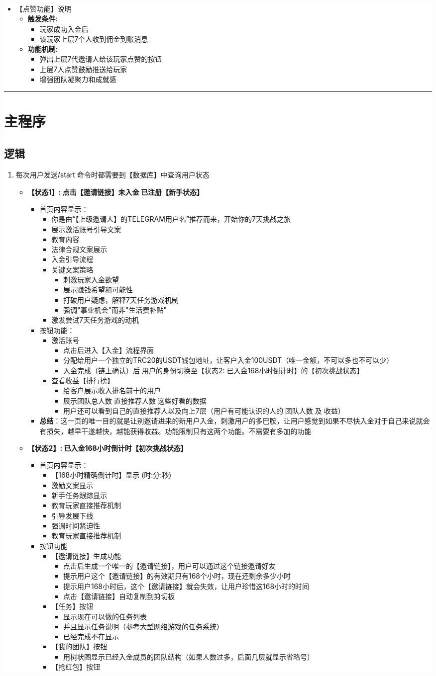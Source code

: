 - 【点赞功能】说明
    - **触发条件**:
        - 玩家成功入金后
        - 该玩家上层7个人收到佣金到账消息
    - **功能机制**:
        - 弹出上层7代邀请人给该玩家点赞的按钮
        - 上层7人点赞鼓励推送给玩家
        - 增强团队凝聚力和成就感



---
# 主程序
## 逻辑 
1. 每次用户发送/start 命令时都需要到【数据库】中查询用户状态
    - **【状态1】: 点击【邀请链接】未入金 已注册【新手状态】**
        - 首页内容显示：
            - 你是由“【上级邀请人】的TELEGRAM用户名”推荐而来，开始你的7天挑战之旅
            - 展示激活账号引导文案
            - 教育内容
            - 法律合规文案展示
            - 入金引导流程
            - 关键文案策略
                - 刺激玩家入金欲望
                - 展示赚钱希望和可能性
                - 打破用户疑虑，解释7天任务游戏机制
                - 强调"事业机会"而非"生活费补贴"
            - 激发尝试7天任务游戏的动机   
        - 按钮功能：
            - 激活账号
                - 点击后进入【入金】流程界面
                - 分配给用户一个独立的TRC20的USDT钱包地址，让客户入金100USDT（唯一金额，不可以多也不可以少）
                - 入金完成（链上确认）后 用户的身份切换至【状态2: 已入金168小时倒计时】的【初次挑战状态】
            - 查看收益【排行榜】
                - 给客户展示收入排名前十的用户
                - 展示团队总人数 直接推荐人数 这些好看的数据
                - 用户还可以看到自己的直接推荐人以及向上7层（用户有可能认识的人的 团队人数 及 收益）
        - **总结**：这一页的唯一目的就是让别邀请进来的新用户入金，刺激用户的多巴胺，让用户感觉到如果不尽快入金对于自己来说就会有损失，越早干遂越快，越能获得收益。功能限制只有这两个功能。不需要有多加的功能        
    
    - **【状态2】: 已入金168小时倒计时【初次挑战状态】**
        - 首页内容显示：
            - 【168小时精确倒计时】显示 (时:分:秒)
            - 激励文案显示
            - 新手任务跟踪显示
            - 教育玩家直接推荐机制
            - 引导发展下线
            - 强调时间紧迫性
            - 教育玩家直接推荐机制
        - 按钮功能
            - 【邀请链接】生成功能
                - 点击后生成一个唯一的【邀请链接】，用户可以通过这个链接邀请好友
                - 提示用户这个【邀请链接】的有效期只有168个小时，现在还剩余多少小时
                - 提示用户168小时后，这个【邀请链接】就会失效，让用户珍惜这168小时的时间
                - 点击【邀请链接】自动复制到剪切板
            - 【任务】按钮
                - 显示现在可以做的任务列表
                - 并且显示任务说明（参考大型网络游戏的任务系统）
                - 已经完成不在显示
            - 【我的团队】按钮
                - 用树状图显示已经入金成员的团队结构（如果人数过多，后面几层就显示省略号）
            - 【抢红包】按钮